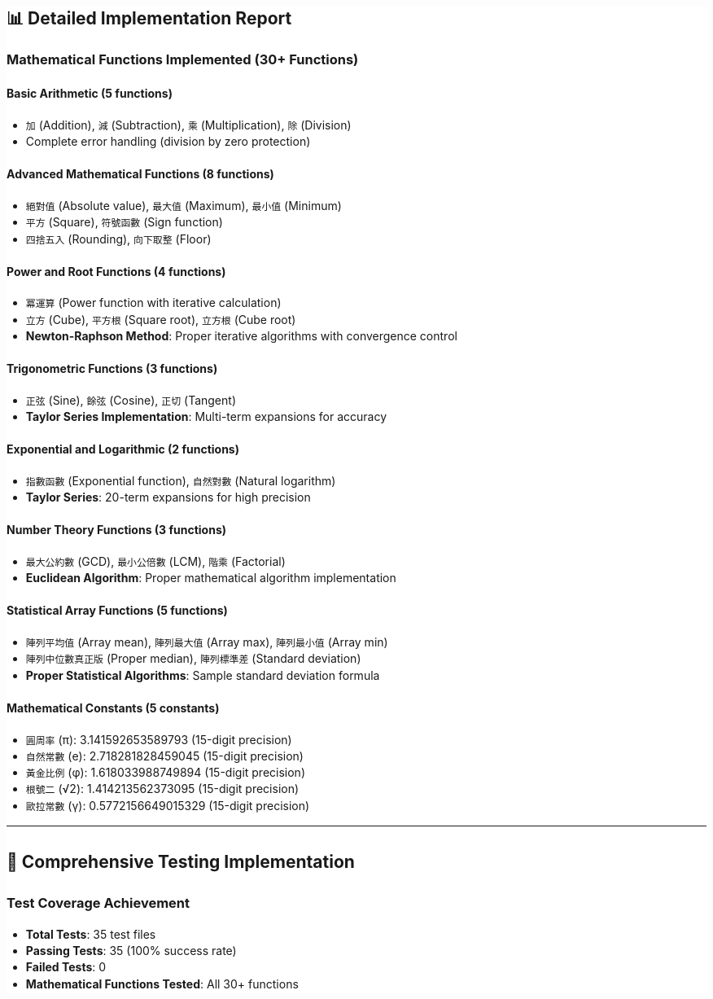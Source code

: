## 📊 Detailed Implementation Report

### **Mathematical Functions Implemented (30+ Functions)**

#### **Basic Arithmetic (5 functions)**
- `加` (Addition), `減` (Subtraction), `乘` (Multiplication), `除` (Division)
- Complete error handling (division by zero protection)

#### **Advanced Mathematical Functions (8 functions)**
- `絕對值` (Absolute value), `最大值` (Maximum), `最小值` (Minimum)
- `平方` (Square), `符號函數` (Sign function)
- `四捨五入` (Rounding), `向下取整` (Floor)

#### **Power and Root Functions (4 functions)**
- `冪運算` (Power function with iterative calculation)
- `立方` (Cube), `平方根` (Square root), `立方根` (Cube root)
- **Newton-Raphson Method**: Proper iterative algorithms with convergence control

#### **Trigonometric Functions (3 functions)**
- `正弦` (Sine), `餘弦` (Cosine), `正切` (Tangent)
- **Taylor Series Implementation**: Multi-term expansions for accuracy

#### **Exponential and Logarithmic (2 functions)**
- `指數函數` (Exponential function), `自然對數` (Natural logarithm)
- **Taylor Series**: 20-term expansions for high precision

#### **Number Theory Functions (3 functions)**
- `最大公約數` (GCD), `最小公倍數` (LCM), `階乘` (Factorial)
- **Euclidean Algorithm**: Proper mathematical algorithm implementation

#### **Statistical Array Functions (5 functions)**
- `陣列平均值` (Array mean), `陣列最大值` (Array max), `陣列最小值` (Array min)
- `陣列中位數真正版` (Proper median), `陣列標準差` (Standard deviation)
- **Proper Statistical Algorithms**: Sample standard deviation formula

#### **Mathematical Constants (5 constants)**
- `圓周率` (π): 3.141592653589793 (15-digit precision)
- `自然常數` (e): 2.718281828459045 (15-digit precision)  
- `黃金比例` (φ): 1.618033988749894 (15-digit precision)
- `根號二` (√2): 1.414213562373095 (15-digit precision)
- `歐拉常數` (γ): 0.5772156649015329 (15-digit precision)

---

## 🧪 Comprehensive Testing Implementation

### **Test Coverage Achievement**
- **Total Tests**: 35 test files
- **Passing Tests**: 35 (100% success rate)
- **Failed Tests**: 0
- **Mathematical Functions Tested**: All 30+ functions
